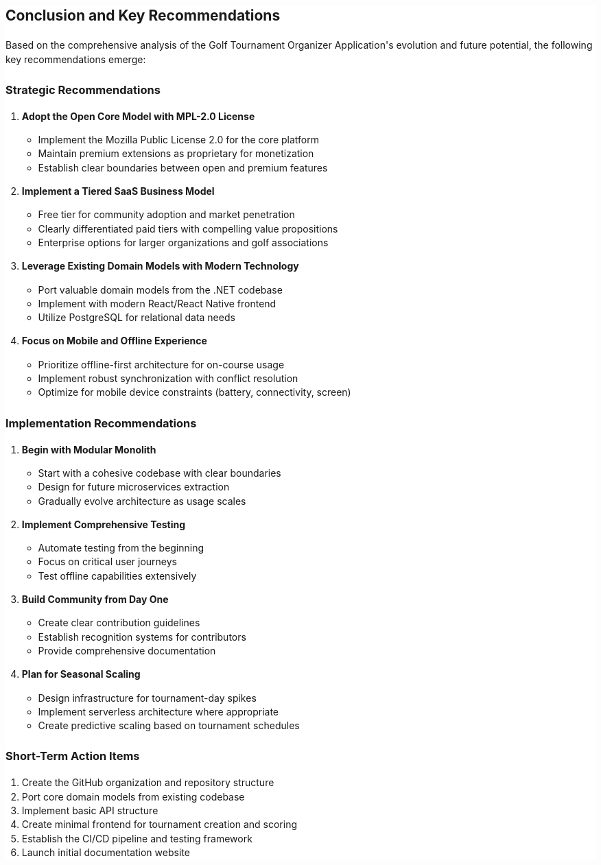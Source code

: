 ## Conclusion and Key Recommendations

Based on the comprehensive analysis of the Golf Tournament Organizer Application's evolution and future potential, the following key recommendations emerge:

### Strategic Recommendations

1. **Adopt the Open Core Model with MPL-2.0 License**
   - Implement the Mozilla Public License 2.0 for the core platform
   - Maintain premium extensions as proprietary for monetization
   - Establish clear boundaries between open and premium features

2. **Implement a Tiered SaaS Business Model**
   - Free tier for community adoption and market penetration
   - Clearly differentiated paid tiers with compelling value propositions
   - Enterprise options for larger organizations and golf associations

3. **Leverage Existing Domain Models with Modern Technology**
   - Port valuable domain models from the .NET codebase
   - Implement with modern React/React Native frontend
   - Utilize PostgreSQL for relational data needs

4. **Focus on Mobile and Offline Experience**
   - Prioritize offline-first architecture for on-course usage
   - Implement robust synchronization with conflict resolution
   - Optimize for mobile device constraints (battery, connectivity, screen)

### Implementation Recommendations

1. **Begin with Modular Monolith**
   - Start with a cohesive codebase with clear boundaries
   - Design for future microservices extraction
   - Gradually evolve architecture as usage scales

2. **Implement Comprehensive Testing**
   - Automate testing from the beginning
   - Focus on critical user journeys
   - Test offline capabilities extensively

3. **Build Community from Day One**
   - Create clear contribution guidelines
   - Establish recognition systems for contributors
   - Provide comprehensive documentation

4. **Plan for Seasonal Scaling**
   - Design infrastructure for tournament-day spikes
   - Implement serverless architecture where appropriate
   - Create predictive scaling based on tournament schedules

### Short-Term Action Items

1. Create the GitHub organization and repository structure
2. Port core domain models from existing codebase
3. Implement basic API structure
4. Create minimal frontend for tournament creation and scoring
5. Establish the CI/CD pipeline and testing framework
6. Launch initial documentation website
